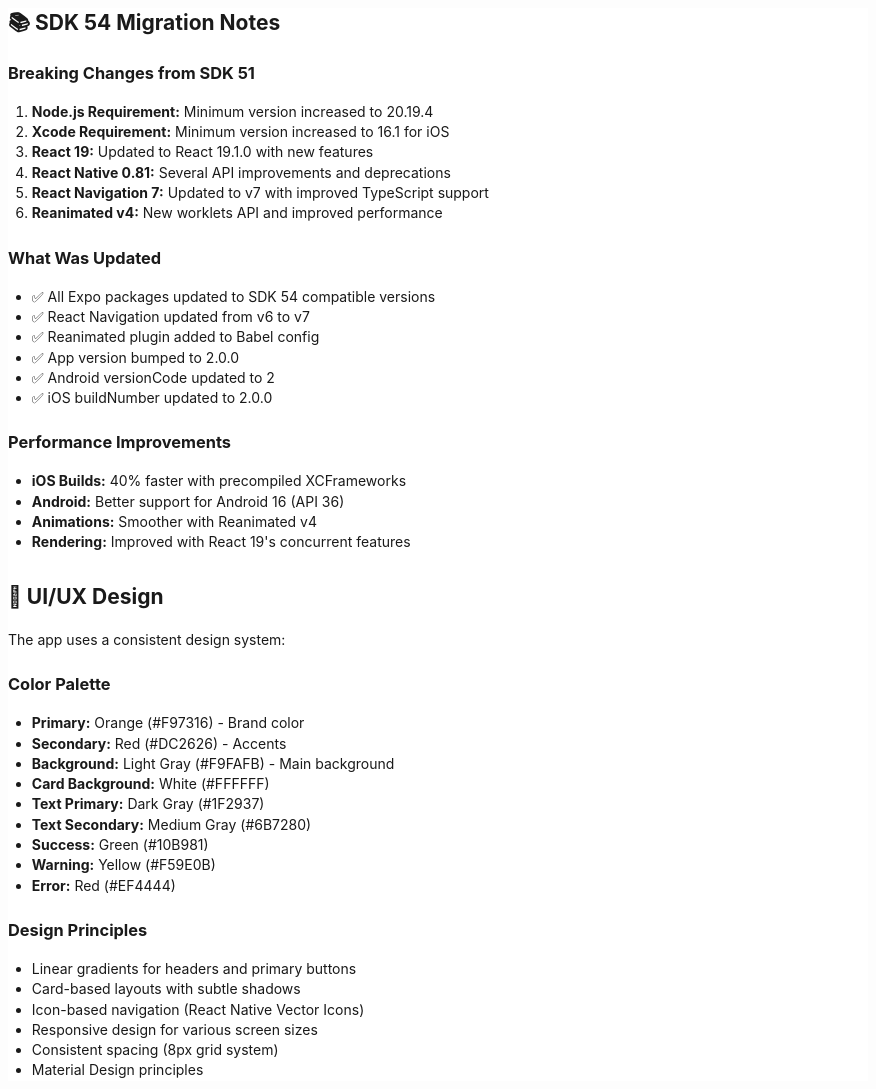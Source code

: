 ## 📚 SDK 54 Migration Notes

### Breaking Changes from SDK 51

1. **Node.js Requirement:** Minimum version increased to 20.19.4
2. **Xcode Requirement:** Minimum version increased to 16.1 for iOS
3. **React 19:** Updated to React 19.1.0 with new features
4. **React Native 0.81:** Several API improvements and deprecations
5. **React Navigation 7:** Updated to v7 with improved TypeScript support
6. **Reanimated v4:** New worklets API and improved performance

### What Was Updated

- ✅ All Expo packages updated to SDK 54 compatible versions
- ✅ React Navigation updated from v6 to v7
- ✅ Reanimated plugin added to Babel config
- ✅ App version bumped to 2.0.0
- ✅ Android versionCode updated to 2
- ✅ iOS buildNumber updated to 2.0.0

### Performance Improvements

- **iOS Builds:** 40% faster with precompiled XCFrameworks
- **Android:** Better support for Android 16 (API 36)
- **Animations:** Smoother with Reanimated v4
- **Rendering:** Improved with React 19's concurrent features

## 🎨 UI/UX Design

The app uses a consistent design system:

### Color Palette
- **Primary:** Orange (#F97316) - Brand color
- **Secondary:** Red (#DC2626) - Accents
- **Background:** Light Gray (#F9FAFB) - Main background
- **Card Background:** White (#FFFFFF)
- **Text Primary:** Dark Gray (#1F2937)
- **Text Secondary:** Medium Gray (#6B7280)
- **Success:** Green (#10B981)
- **Warning:** Yellow (#F59E0B)
- **Error:** Red (#EF4444)

### Design Principles
- Linear gradients for headers and primary buttons
- Card-based layouts with subtle shadows
- Icon-based navigation (React Native Vector Icons)
- Responsive design for various screen sizes
- Consistent spacing (8px grid system)
- Material Design principles
